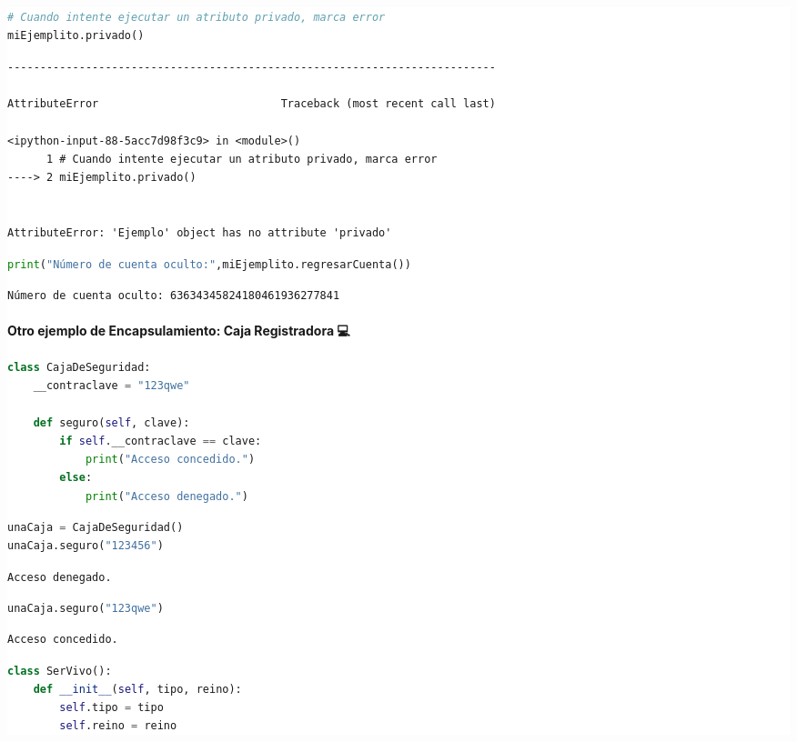 ```python
# Cuando intente ejecutar un atributo privado, marca error
miEjemplito.privado()
```


    ---------------------------------------------------------------------------

    AttributeError                            Traceback (most recent call last)

    <ipython-input-88-5acc7d98f3c9> in <module>()
          1 # Cuando intente ejecutar un atributo privado, marca error
    ----> 2 miEjemplito.privado()
    

    AttributeError: 'Ejemplo' object has no attribute 'privado'



```python
print("Número de cuenta oculto:",miEjemplito.regresarCuenta())
```

    Número de cuenta oculto: 63634345824180461936277841


#### Otro ejemplo de Encapsulamiento: Caja Registradora 💻


```python
class CajaDeSeguridad:
    __contraclave = "123qwe"
    
    def seguro(self, clave):
        if self.__contraclave == clave:
            print("Acceso concedido.")
        else:
            print("Acceso denegado.")
```


```python
unaCaja = CajaDeSeguridad()
unaCaja.seguro("123456")
```

    Acceso denegado.



```python
unaCaja.seguro("123qwe")
```

    Acceso concedido.



```python
class SerVivo():
    def __init__(self, tipo, reino):
        self.tipo = tipo
        self.reino = reino
```
